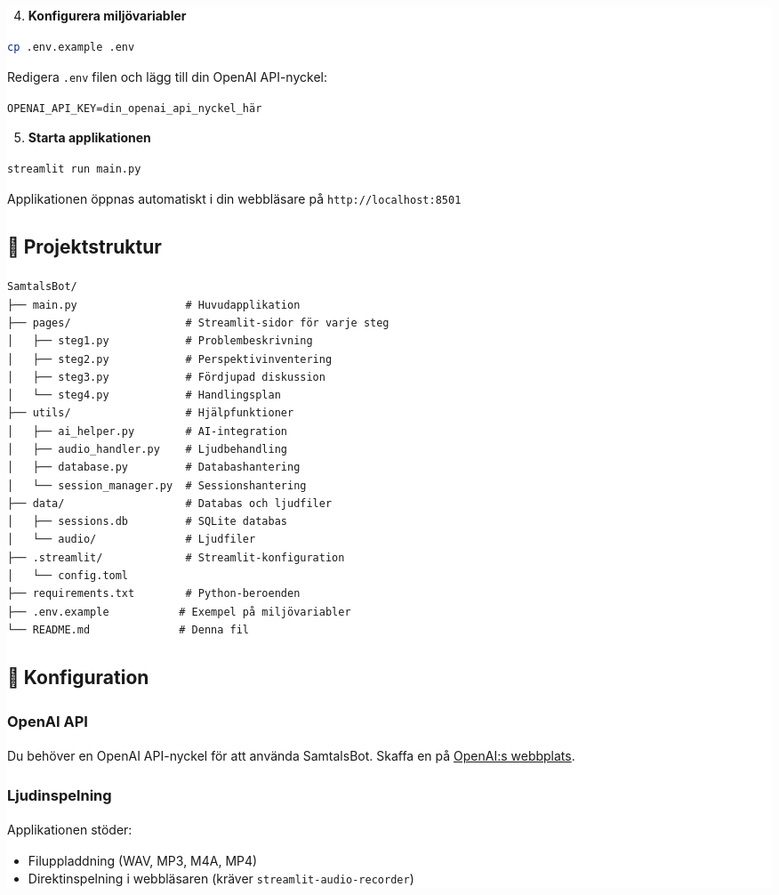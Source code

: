 4. **Konfigurera miljövariabler**
```bash
cp .env.example .env
```

Redigera `.env` filen och lägg till din OpenAI API-nyckel:
```
OPENAI_API_KEY=din_openai_api_nyckel_här
```

5. **Starta applikationen**
```bash
streamlit run main.py
```

Applikationen öppnas automatiskt i din webbläsare på `http://localhost:8501`

## 📁 Projektstruktur

```
SamtalsBot/
├── main.py                 # Huvudapplikation
├── pages/                  # Streamlit-sidor för varje steg
│   ├── steg1.py            # Problembeskrivning
│   ├── steg2.py            # Perspektivinventering
│   ├── steg3.py            # Fördjupad diskussion
│   └── steg4.py            # Handlingsplan
├── utils/                  # Hjälpfunktioner
│   ├── ai_helper.py        # AI-integration
│   ├── audio_handler.py    # Ljudbehandling
│   ├── database.py         # Databashantering
│   └── session_manager.py  # Sessionshantering
├── data/                   # Databas och ljudfiler
│   ├── sessions.db         # SQLite databas
│   └── audio/              # Ljudfiler
├── .streamlit/             # Streamlit-konfiguration
│   └── config.toml
├── requirements.txt        # Python-beroenden
├── .env.example           # Exempel på miljövariabler
└── README.md              # Denna fil
```

## 🔧 Konfiguration

### OpenAI API
Du behöver en OpenAI API-nyckel för att använda SamtalsBot. Skaffa en på [OpenAI:s webbplats](https://platform.openai.com/api-keys).

### Ljudinspelning
Applikationen stöder:
- Filuppladdning (WAV, MP3, M4A, MP4)
- Direktinspelning i webbläsaren (kräver `streamlit-audio-recorder`)
